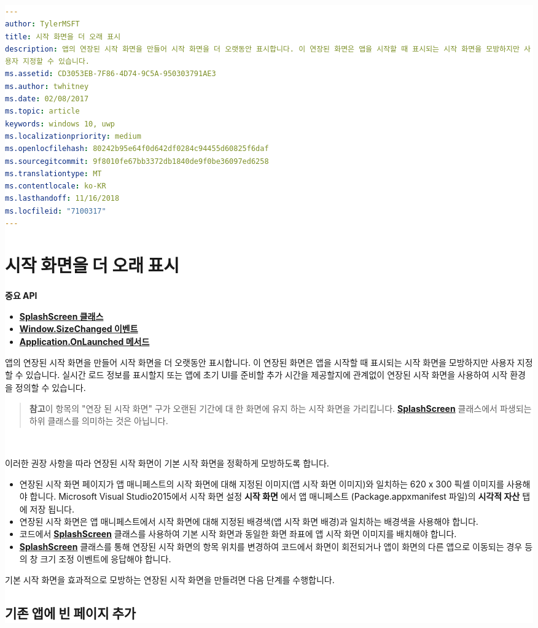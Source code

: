 ```yaml
---
author: TylerMSFT
title: 시작 화면을 더 오래 표시
description: 앱의 연장된 시작 화면을 만들어 시작 화면을 더 오랫동안 표시합니다. 이 연장된 화면은 앱을 시작할 때 표시되는 시작 화면을 모방하지만 사용자 지정할 수 있습니다.
ms.assetid: CD3053EB-7F86-4D74-9C5A-950303791AE3
ms.author: twhitney
ms.date: 02/08/2017
ms.topic: article
keywords: windows 10, uwp
ms.localizationpriority: medium
ms.openlocfilehash: 80242b95e64f0d642df0284c94455d60825f6daf
ms.sourcegitcommit: 9f8010fe67bb3372db1840de9f0be36097ed6258
ms.translationtype: MT
ms.contentlocale: ko-KR
ms.lasthandoff: 11/16/2018
ms.locfileid: "7100317"
---
```

# <a name="display-a-splash-screen-for-more-time"></a>시작 화면을 더 오래 표시




**중요 API**

-   [**SplashScreen 클래스**](https://msdn.microsoft.com/library/windows/apps/br224763)
-   [**Window.SizeChanged 이벤트**](https://msdn.microsoft.com/library/windows/apps/br209055)
-   [**Application.OnLaunched 메서드**](https://msdn.microsoft.com/library/windows/apps/br242335)

앱의 연장된 시작 화면을 만들어 시작 화면을 더 오랫동안 표시합니다. 이 연장된 화면은 앱을 시작할 때 표시되는 시작 화면을 모방하지만 사용자 지정할 수 있습니다. 실시간 로드 정보를 표시할지 또는 앱에 초기 UI를 준비할 추가 시간을 제공할지에 관계없이 연장된 시작 화면을 사용하여 시작 환경을 정의할 수 있습니다.

> **참고**이 항목의 "연장 된 시작 화면" 구가 오랜된 기간에 대 한 화면에 유지 하는 시작 화면을 가리킵니다. [**SplashScreen**](https://msdn.microsoft.com/library/windows/apps/br224763) 클래스에서 파생되는 하위 클래스를 의미하는 것은 아닙니다.

 

이러한 권장 사항을 따라 연장된 시작 화면이 기본 시작 화면을 정확하게 모방하도록 합니다.

-   연장된 시작 화면 페이지가 앱 매니페스트의 시작 화면에 대해 지정된 이미지(앱 시작 화면 이미지)와 일치하는 620 x 300 픽셀 이미지를 사용해야 합니다. Microsoft Visual Studio2015에서 시작 화면 설정 **시작 화면** 에서 앱 매니페스트 (Package.appxmanifest 파일)의 **시각적 자산** 탭에 저장 됩니다.
-   연장된 시작 화면은 앱 매니페스트에서 시작 화면에 대해 지정된 배경색(앱 시작 화면 배경)과 일치하는 배경색을 사용해야 합니다.
-   코드에서 [**SplashScreen**](https://msdn.microsoft.com/library/windows/apps/br224763) 클래스를 사용하여 기본 시작 화면과 동일한 화면 좌표에 앱 시작 화면 이미지를 배치해야 합니다.
-   [**SplashScreen**](https://msdn.microsoft.com/library/windows/apps/br224763) 클래스를 통해 연장된 시작 화면의 항목 위치를 변경하여 코드에서 화면이 회전되거나 앱이 화면의 다른 앱으로 이동되는 경우 등의 창 크기 조정 이벤트에 응답해야 합니다.

기본 시작 화면을 효과적으로 모방하는 연장된 시작 화면을 만들려면 다음 단계를 수행합니다.

## <a name="add-a-blank-page-item-to-your-existing-app"></a>기존 앱에 **빈 페이지** 추가
